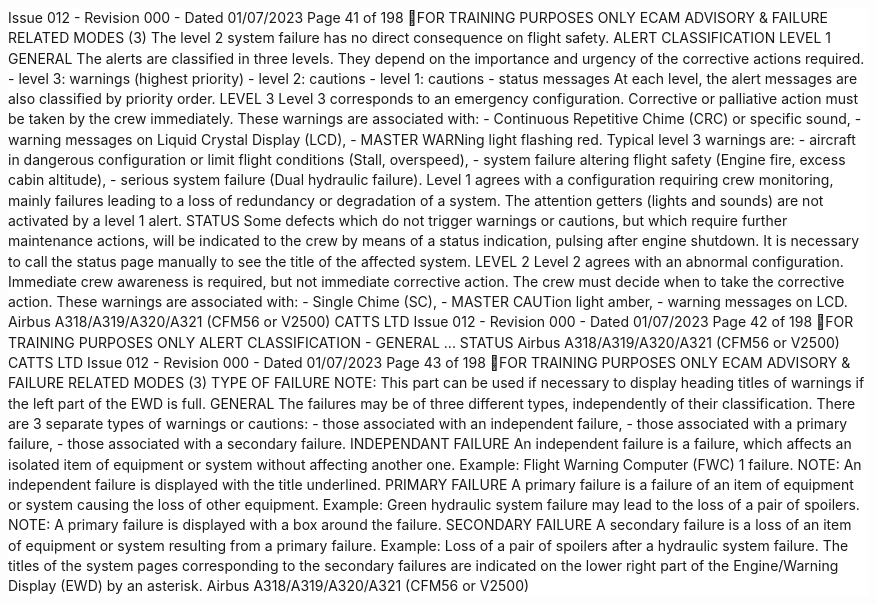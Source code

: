 Issue 012 - Revision 000 - Dated 01/07/2023 Page 41 of 198
FOR TRAINING PURPOSES ONLY
ECAM ADVISORY & FAILURE RELATED MODES (3) The level 2 system failure has
no direct consequence on flight safety.
ALERT CLASSIFICATION
LEVEL 1
GENERAL The alerts are classified in three levels. They depend on the
importance and urgency of the corrective actions required. - level 3:
warnings (highest priority) - level 2: cautions - level 1: cautions -
status messages At each level, the alert messages are also classified by
priority order.
LEVEL 3 Level 3 corresponds to an emergency configuration. Corrective or
palliative action must be taken by the crew immediately. These warnings
are associated with: - Continuous Repetitive Chime (CRC) or specific
sound, - warning messages on Liquid Crystal Display (LCD), - MASTER
WARNing light flashing red. Typical level 3 warnings are: - aircraft in
dangerous configuration or limit flight conditions (Stall, overspeed), -
system failure altering flight safety (Engine fire, excess cabin
altitude), - serious system failure (Dual hydraulic failure).
Level 1 agrees with a configuration requiring crew monitoring, mainly
failures leading to a loss of redundancy or degradation of a system. The
attention getters (lights and sounds) are not activated by a level 1
alert.
STATUS Some defects which do not trigger warnings or cautions, but which
require further maintenance actions, will be indicated to the crew by
means of a status indication, pulsing after engine shutdown. It is
necessary to call the status page manually to see the title of the
affected system.
LEVEL 2 Level 2 agrees with an abnormal configuration. Immediate crew
awareness is required, but not immediate corrective action. The crew
must decide when to take the corrective action. These warnings are
associated with: - Single Chime (SC), - MASTER CAUTion light amber, -
warning messages on LCD.
Airbus A318/A319/A320/A321 (CFM56 or V2500)
CATTS LTD
Issue 012 - Revision 000 - Dated 01/07/2023 Page 42 of 198
FOR TRAINING PURPOSES ONLY
ALERT CLASSIFICATION - GENERAL ... STATUS
Airbus A318/A319/A320/A321 (CFM56 or V2500)
CATTS LTD
Issue 012 - Revision 000 - Dated 01/07/2023 Page 43 of 198
FOR TRAINING PURPOSES ONLY
ECAM ADVISORY & FAILURE RELATED MODES (3) TYPE OF FAILURE
NOTE: This part can be used if necessary to display heading titles of
warnings if the left part of the EWD is full.
GENERAL The failures may be of three different types, independently of
their classification. There are 3 separate types of warnings or
cautions: - those associated with an independent failure, - those
associated with a primary failure, - those associated with a secondary
failure.
INDEPENDANT FAILURE An independent failure is a failure, which affects
an isolated item of equipment or system without affecting another one.
Example: Flight Warning Computer (FWC) 1 failure. NOTE: An independent
failure is displayed with the title underlined.
PRIMARY FAILURE A primary failure is a failure of an item of equipment
or system causing the loss of other equipment. Example: Green hydraulic
system failure may lead to the loss of a pair of spoilers. NOTE: A
primary failure is displayed with a box around the failure.
SECONDARY FAILURE A secondary failure is a loss of an item of equipment
or system resulting from a primary failure. Example: Loss of a pair of
spoilers after a hydraulic system failure. The titles of the system
pages corresponding to the secondary failures are indicated on the lower
right part of the Engine/Warning Display (EWD) by an asterisk.
Airbus A318/A319/A320/A321 (CFM56 or V2500)